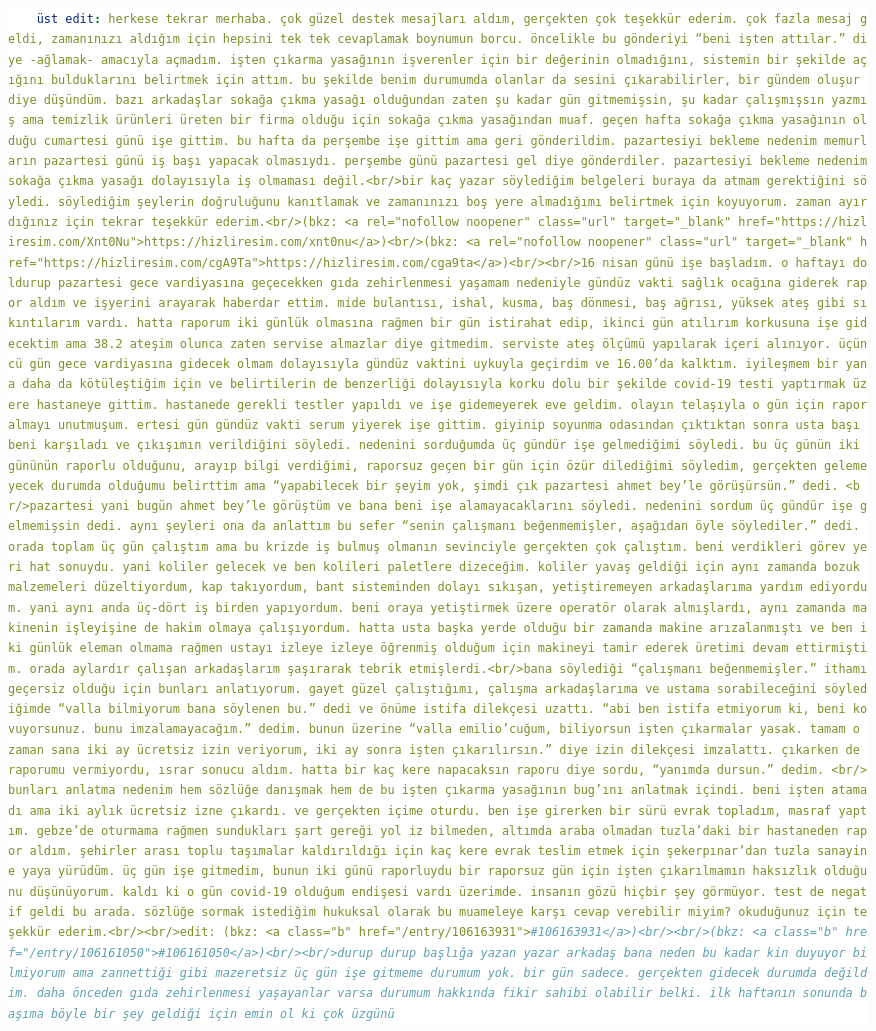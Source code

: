 ```yaml
    üst edit: herkese tekrar merhaba. çok güzel destek mesajları aldım, gerçekten çok teşekkür ederim. çok fazla mesaj geldi, zamanınızı aldığım için hepsini tek tek cevaplamak boynumun borcu. öncelikle bu gönderiyi “beni işten attılar.” diye -ağlamak- amacıyla açmadım. işten çıkarma yasağının işverenler için bir değerinin olmadığını, sistemin bir şekilde açığını bulduklarını belirtmek için attım. bu şekilde benim durumumda olanlar da sesini çıkarabilirler, bir gündem oluşur diye düşündüm. bazı arkadaşlar sokağa çıkma yasağı olduğundan zaten şu kadar gün gitmemişsin, şu kadar çalışmışsın yazmış ama temizlik ürünleri üreten bir firma olduğu için sokağa çıkma yasağından muaf. geçen hafta sokağa çıkma yasağının olduğu cumartesi günü işe gittim. bu hafta da perşembe işe gittim ama geri gönderildim. pazartesiyi bekleme nedenim memurların pazartesi günü iş başı yapacak olmasıydı. perşembe günü pazartesi gel diye gönderdiler. pazartesiyi bekleme nedenim sokağa çıkma yasağı dolayısıyla iş olmaması değil.<br/>bir kaç yazar söylediğim belgeleri buraya da atmam gerektiğini söyledi. söylediğim şeylerin doğruluğunu kanıtlamak ve zamanınızı boş yere almadığımı belirtmek için koyuyorum. zaman ayırdığınız için tekrar teşekkür ederim.<br/>(bkz: <a rel="nofollow noopener" class="url" target="_blank" href="https://hizliresim.com/Xnt0Nu">https://hizliresim.com/xnt0nu</a>)<br/>(bkz: <a rel="nofollow noopener" class="url" target="_blank" href="https://hizliresim.com/cgA9Ta">https://hizliresim.com/cga9ta</a>)<br/><br/>16 nisan günü işe başladım. o haftayı doldurup pazartesi gece vardiyasına geçecekken gıda zehirlenmesi yaşamam nedeniyle gündüz vakti sağlık ocağına giderek rapor aldım ve işyerini arayarak haberdar ettim. mide bulantısı, ishal, kusma, baş dönmesi, baş ağrısı, yüksek ateş gibi sıkıntılarım vardı. hatta raporum iki günlük olmasına rağmen bir gün istirahat edip, ikinci gün atılırım korkusuna işe gidecektim ama 38.2 ateşim olunca zaten servise almazlar diye gitmedim. serviste ateş ölçümü yapılarak içeri alınıyor. üçüncü gün gece vardiyasına gidecek olmam dolayısıyla gündüz vaktini uykuyla geçirdim ve 16.00’da kalktım. iyileşmem bir yana daha da kötüleştiğim için ve belirtilerin de benzerliği dolayısıyla korku dolu bir şekilde covid-19 testi yaptırmak üzere hastaneye gittim. hastanede gerekli testler yapıldı ve işe gidemeyerek eve geldim. olayın telaşıyla o gün için rapor almayı unutmuşum. ertesi gün gündüz vakti serum yiyerek işe gittim. giyinip soyunma odasından çıktıktan sonra usta başı beni karşıladı ve çıkışımın verildiğini söyledi. nedenini sorduğumda üç gündür işe gelmediğimi söyledi. bu üç günün iki gününün raporlu olduğunu, arayıp bilgi verdiğimi, raporsuz geçen bir gün için özür dilediğimi söyledim, gerçekten gelemeyecek durumda olduğumu belirttim ama “yapabilecek bir şeyim yok, şimdi çık pazartesi ahmet bey’le görüşürsün.” dedi. <br/>pazartesi yani bugün ahmet bey’le görüştüm ve bana beni işe alamayacaklarını söyledi. nedenini sordum üç gündür işe gelmemişsin dedi. aynı şeyleri ona da anlattım bu sefer “senin çalışmanı beğenmemişler, aşağıdan öyle söylediler.” dedi. orada toplam üç gün çalıştım ama bu krizde iş bulmuş olmanın sevinciyle gerçekten çok çalıştım. beni verdikleri görev yeri hat sonuydu. yani koliler gelecek ve ben kolileri paletlere dizeceğim. koliler yavaş geldiği için aynı zamanda bozuk malzemeleri düzeltiyordum, kap takıyordum, bant sisteminden dolayı sıkışan, yetiştiremeyen arkadaşlarıma yardım ediyordum. yani aynı anda üç-dört iş birden yapıyordum. beni oraya yetiştirmek üzere operatör olarak almışlardı, aynı zamanda makinenin işleyişine de hakim olmaya çalışıyordum. hatta usta başka yerde olduğu bir zamanda makine arızalanmıştı ve ben iki günlük eleman olmama rağmen ustayı izleye izleye öğrenmiş olduğum için makineyi tamir ederek üretimi devam ettirmiştim. orada aylardır çalışan arkadaşlarım şaşırarak tebrik etmişlerdi.<br/>bana söylediği “çalışmanı beğenmemişler.” ithamı geçersiz olduğu için bunları anlatıyorum. gayet güzel çalıştığımı, çalışma arkadaşlarıma ve ustama sorabileceğini söylediğimde “valla bilmiyorum bana söylenen bu.” dedi ve önüme istifa dilekçesi uzattı. “abi ben istifa etmiyorum ki, beni kovuyorsunuz. bunu imzalamayacağım.” dedim. bunun üzerine “valla emilio’cuğum, biliyorsun işten çıkarmalar yasak. tamam o zaman sana iki ay ücretsiz izin veriyorum, iki ay sonra işten çıkarılırsın.” diye izin dilekçesi imzalattı. çıkarken de raporumu vermiyordu, ısrar sonucu aldım. hatta bir kaç kere napacaksın raporu diye sordu, “yanımda dursun.” dedim. <br/>bunları anlatma nedenim hem sözlüğe danışmak hem de bu işten çıkarma yasağının bug’ını anlatmak içindi. beni işten atamadı ama iki aylık ücretsiz izne çıkardı. ve gerçekten içime oturdu. ben işe girerken bir sürü evrak topladım, masraf yaptım. gebze’de oturmama rağmen sundukları şart gereği yol iz bilmeden, altımda araba olmadan tuzla’daki bir hastaneden rapor aldım. şehirler arası toplu taşımalar kaldırıldığı için kaç kere evrak teslim etmek için şekerpınar’dan tuzla sanayine yaya yürüdüm. üç gün işe gitmedim, bunun iki günü raporluydu bir raporsuz gün için işten çıkarılmamın haksızlık olduğunu düşünüyorum. kaldı ki o gün covid-19 olduğum endişesi vardı üzerimde. insanın gözü hiçbir şey görmüyor. test de negatif geldi bu arada. sözlüğe sormak istediğim hukuksal olarak bu muameleye karşı cevap verebilir miyim? okuduğunuz için teşekkür ederim.<br/><br/>edit: (bkz: <a class="b" href="/entry/106163931">#106163931</a>)<br/><br/>(bkz: <a class="b" href="/entry/106161050">#106161050</a>)<br/><br/>durup durup başlığa yazan yazar arkadaş bana neden bu kadar kin duyuyor bilmiyorum ama zannettiği gibi mazeretsiz üç gün işe gitmeme durumum yok. bir gün sadece. gerçekten gidecek durumda değildim. daha önceden gıda zehirlenmesi yaşayanlar varsa durumum hakkında fikir sahibi olabilir belki. ilk haftanın sonunda başıma böyle bir şey geldiği için emin ol ki çok üzgünü
```